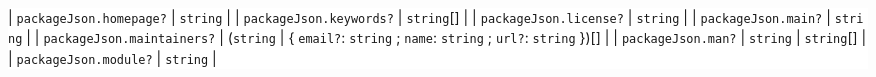 | `packageJson.homepage?`             | `string`                                                                                                                                                                                                                                                                                                                                                                                                                                                                                                                                                                                                                                                                                                                                              |
| `packageJson.keywords?`             | `string`[]                                                                                                                                                                                                                                                                                                                                                                                                                                                                                                                                                                                                                                                                                                                                            |
| `packageJson.license?`              | `string`                                                                                                                                                                                                                                                                                                                                                                                                                                                                                                                                                                                                                                                                                                                                              |
| `packageJson.main?`                 | `string`                                                                                                                                                                                                                                                                                                                                                                                                                                                                                                                                                                                                                                                                                                                                              |
| `packageJson.maintainers?`          | (`string` \| \{ `email?`: `string` ; `name`: `string` ; `url?`: `string` })[]                                                                                                                                                                                                                                                                                                                                                                                                                                                                                                                                                                                                                                                                         |
| `packageJson.man?`                  | `string` \| `string`[]                                                                                                                                                                                                                                                                                                                                                                                                                                                                                                                                                                                                                                                                                                                                |
| `packageJson.module?`               | `string`                                                                                                                                                                                                                                                                                                                                                                                                                                                                                                                                                                                                                                                                                                                                              |